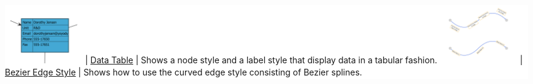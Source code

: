 <img src="resources/image/datatable.png" alt="Data Table screenshot" width="128" height="96" /> | [Data Table](style/datatable) | Shows a node style and a label style that display data in a tabular fashion.
<img src="resources/image/bezieredgestyle.png" alt="Bezier Edge Style screenshot" width="128" height="96" /> | [Bezier Edge Style](style/bezieredgestyle) | Shows how to use the curved edge style consisting of Bezier splines.